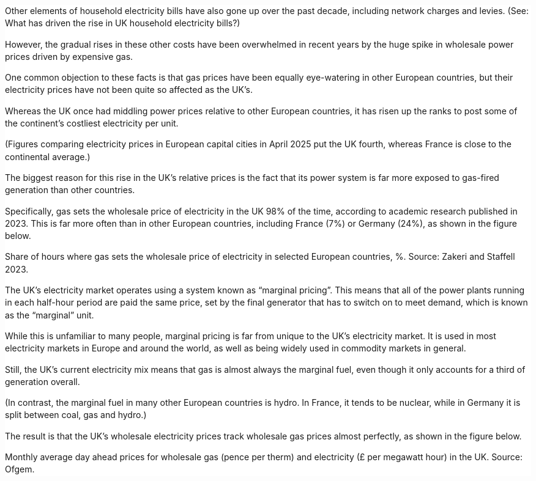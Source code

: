Other elements of household electricity bills have also gone up over the past decade, including network charges and levies. (See: What has driven the rise in UK household electricity bills?)



However, the gradual rises in these other costs have been overwhelmed in recent years by the huge spike in wholesale power prices driven by expensive gas.



One common objection to these facts is that gas prices have been equally eye-watering in other European countries, but their electricity prices have not been quite so affected as the UK’s.



Whereas the UK once had middling power prices relative to other European countries, it has risen up the ranks to post some of the continent’s costliest electricity per unit.



(Figures comparing electricity prices in European capital cities in April 2025 put the UK fourth, whereas France is close to the continental average.)



The biggest reason for this rise in the UK’s relative prices is the fact that its power system is far more exposed to gas-fired generation than other countries.



Specifically, gas sets the wholesale price of electricity in the UK 98% of the time, according to academic research published in 2023. This is far more often than in other European countries, including France (7%) or Germany (24%), as shown in the figure below.



Share of hours where gas sets the wholesale price of electricity in selected European countries, %. Source: Zakeri and Staffell 2023.



The UK’s electricity market operates using a system known as “marginal pricing”. This means that all of the power plants running in each half-hour period are paid the same price, set by the final&nbsp;generator that has to switch on to meet demand, which is known as the “marginal” unit.



While this is unfamiliar to many people, marginal pricing is far from unique to the UK’s electricity market. It is used in most electricity markets&nbsp;in Europe and around the world, as well as being widely used in commodity markets in general.



Still, the UK’s current electricity mix means that gas is almost always the marginal fuel, even though it only accounts for a third of generation overall.



(In contrast, the marginal fuel in many other European countries is hydro. In France, it tends to be nuclear, while in Germany it is split between coal, gas and hydro.)



The result is that the UK’s wholesale electricity prices track wholesale gas prices almost perfectly, as shown in the figure below.



Monthly average day ahead prices for wholesale gas (pence per therm) and electricity (£ per megawatt hour) in the UK. Source: Ofgem.
